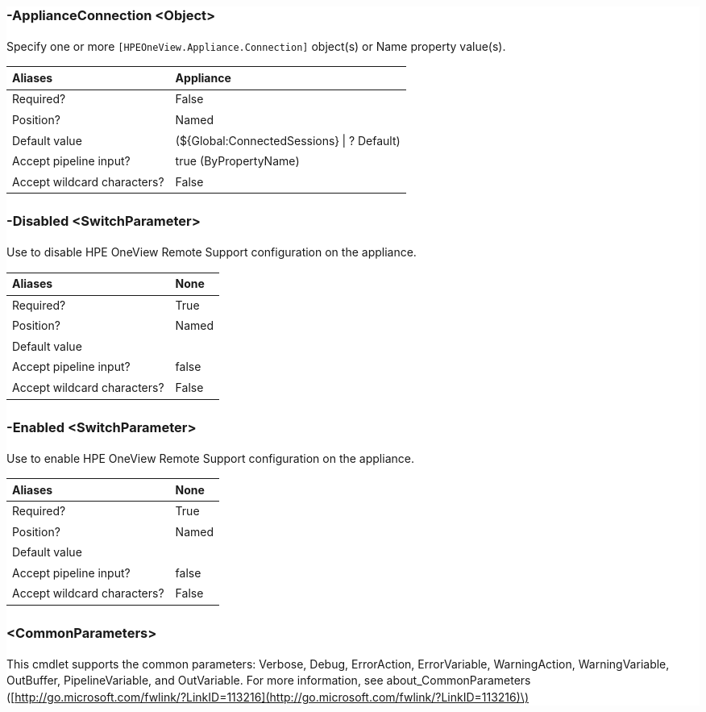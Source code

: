 ### -ApplianceConnection &lt;Object&gt;

Specify one or more `[HPEOneView.Appliance.Connection]` object(s) or Name property value(s).

| Aliases | Appliance |
| :--- | :--- |
| Required? | False |
| Position? | Named |
| Default value | (${Global:ConnectedSessions} &vert; ? Default) |
| Accept pipeline input? | true (ByPropertyName) |
| Accept wildcard characters? | False |

### -Disabled &lt;SwitchParameter&gt;

Use to disable HPE OneView Remote Support configuration on the appliance.

| Aliases | None |
| :--- | :--- |
| Required? | True |
| Position? | Named |
| Default value |  |
| Accept pipeline input? | false |
| Accept wildcard characters? | False |

### -Enabled &lt;SwitchParameter&gt;

Use to enable HPE OneView Remote Support configuration on the appliance.

| Aliases | None |
| :--- | :--- |
| Required? | True |
| Position? | Named |
| Default value |  |
| Accept pipeline input? | false |
| Accept wildcard characters? | False |

### &lt;CommonParameters&gt;

This cmdlet supports the common parameters: Verbose, Debug, ErrorAction, ErrorVariable, WarningAction, WarningVariable, OutBuffer, PipelineVariable, and OutVariable. For more information, see about\_CommonParameters \([http://go.microsoft.com/fwlink/?LinkID=113216](http://go.microsoft.com/fwlink/?LinkID=113216)\)
